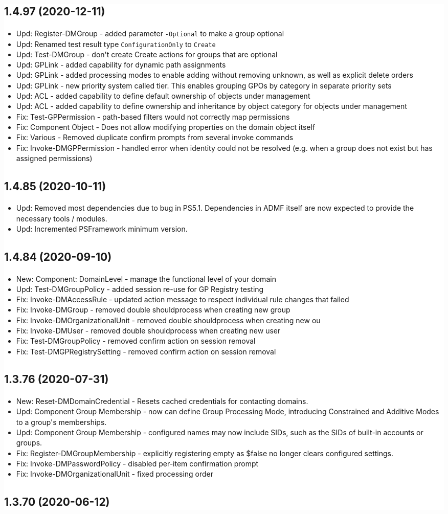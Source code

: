 ## 1.4.97 (2020-12-11)

- Upd: Register-DMGroup - added parameter `-Optional` to make a group optional
- Upd: Renamed test result type `ConfigurationOnly` to `Create`
- Upd: Test-DMGroup - don't create Create actions for groups that are optional
- Upd: GPLink - added capability for dynamic path assignments
- Upd: GPLink - added processing modes to enable adding without removing unknown, as well as explicit delete orders
- Upd: GPLink - new priority system called tier. This enables grouping GPOs by category in separate priority sets
- Upd: ACL - added capability to define default ownership of objects under management
- Upd: ACL - added capability to define ownership and inheritance by object category for objects under management
- Fix: Test-GPPermission - path-based filters would not correctly map permissions
- Fix: Component Object - Does not allow modifying properties on the domain object itself
- Fix: Various - Removed duplicate confirm prompts from several invoke commands
- Fix: Invoke-DMGPPermission - handled error when identity could not be resolved (e.g. when a group does not exist but has assigned permissions)

## 1.4.85 (2020-10-11)

- Upd: Removed most dependencies due to bug in PS5.1. Dependencies in ADMF itself are now expected to provide the necessary tools / modules.
- Upd: Incremented PSFramework minimum version.

## 1.4.84 (2020-09-10)

- New: Component: DomainLevel - manage the functional level of your domain
- Upd: Test-DMGroupPolicy - added session re-use for GP Registry testing
- Fix: Invoke-DMAccessRule - updated action message to respect individual rule changes that failed
- Fix: Invoke-DMGroup - removed double shouldprocess when creating new group
- Fix: Invoke-DMOrganizationalUnit - removed double shouldprocess when creating new ou
- Fix: Invoke-DMUser - removed double shouldprocess when creating new user
- Fix: Test-DMGroupPolicy - removed confirm action on session removal
- Fix: Test-DMGPRegistrySetting - removed confirm action on session removal

## 1.3.76 (2020-07-31)

- New: Reset-DMDomainCredential - Resets cached credentials for contacting domains.
- Upd: Component Group Membership - now can define Group Processing Mode, introducing Constrained and Additive Modes to a group's memberships.
- Upd: Component Group Membership - configured names may now include SIDs, such as the SIDs of built-in accounts or groups.
- Fix: Register-DMGroupMembership - explicitly registering empty as $false no longer clears configured settings.
- Fix: Invoke-DMPasswordPolicy - disabled per-item confirmation prompt
- Fix: Invoke-DMOrganizationalUnit - fixed processing order

## 1.3.70 (2020-06-12)
